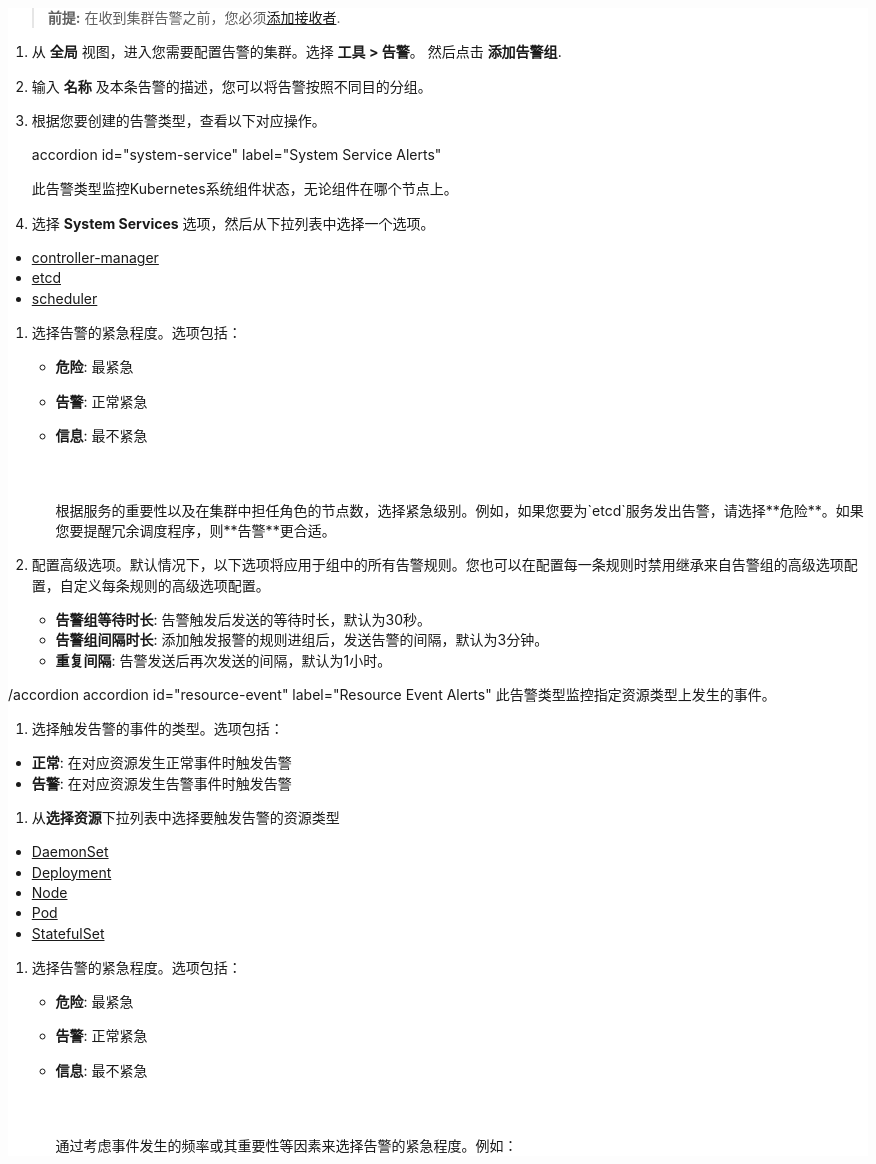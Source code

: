 > **前提:** 在收到集群告警之前，您必须[添加接收者](/docs/cluster-admin/tools/notifiers/#adding-notifiers).

1. 从 **全局** 视图，进入您需要配置告警的集群。选择 **工具 > 告警**。 然后点击 **添加告警组**.

1. 输入 **名称** 及本条告警的描述，您可以将告警按照不同目的分组。

1. 根据您要创建的告警类型，查看以下对应操作。

    accordion id="system-service" label="System Service Alerts" 

   此告警类型监控Kubernetes系统组件状态，无论组件在哪个节点上。

1. 选择 **System Services** 选项，然后从下拉列表中选择一个选项。

* [controller-manager](https://kubernetes.io/docs/concepts/overview/components/#kube-controller-manager)
* [etcd](https://kubernetes.io/docs/concepts/overview/components/#etcd)
* [scheduler](https://kubernetes.io/docs/concepts/overview/components/#kube-scheduler)

1. 选择告警的紧急程度。选项包括：

   - **危险**: 最紧急
   - **告警**: 正常紧急
   - **信息**: 最不紧急

     <br/>
     <br/>
     根据服务的重要性以及在集群中担任角色的节点数，选择紧急级别。例如，如果您要为`etcd`服务发出告警，请选择**危险**。如果您要提醒冗余调度程序，则**告警**更合适。

1. 配置高级选项。默认情况下，以下选项将应用于组中的所有告警规则。您也可以在配置每一条规则时禁用继承来自告警组的高级选项配置，自定义每条规则的高级选项配置。

   - **告警组等待时长**: 告警触发后发送的等待时长，默认为30秒。
   - **告警组间隔时长**: 添加触发报警的规则进组后，发送告警的间隔，默认为3分钟。
   - **重复间隔**: 告警发送后再次发送的间隔，默认为1小时。

 /accordion 
 accordion id="resource-event" label="Resource Event Alerts" 
此告警类型监控指定资源类型上发生的事件。

1. 选择触发告警的事件的类型。选项包括：

* **正常**: 在对应资源发生正常事件时触发告警
* **告警**: 在对应资源发生告警事件时触发告警

1. 从**选择资源**下拉列表中选择要触发告警的资源类型

* [DaemonSet](https://kubernetes.io/docs/concepts/workloads/controllers/daemonset/)
* [Deployment](https://kubernetes.io/docs/concepts/workloads/controllers/deployment/)
* [Node](https://kubernetes.io/docs/concepts/architecture/nodes/)
* [Pod](https://kubernetes.io/docs/concepts/workloads/pods/pod/)
* [StatefulSet](https://kubernetes.io/docs/concepts/workloads/controllers/statefulset/)

1. 选择告警的紧急程度。选项包括：

   - **危险**: 最紧急
   - **告警**: 正常紧急
   - **信息**: 最不紧急

     <br/>
     <br/>
     通过考虑事件发生的频率或其重要性等因素来选择告警的紧急程度。例如：
